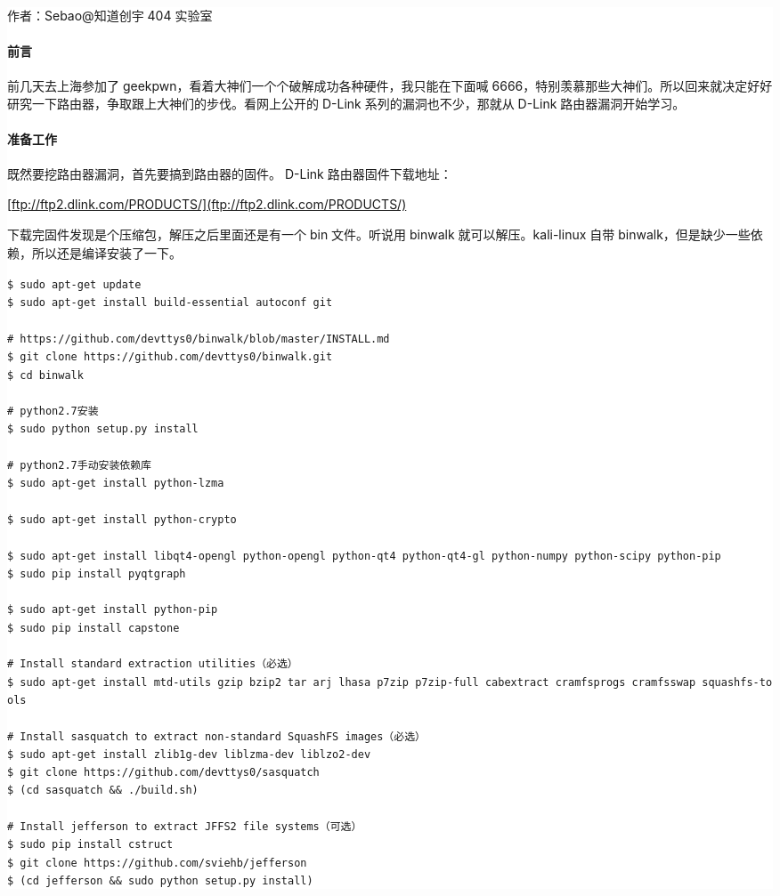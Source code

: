 
作者：Sebao@知道创宇 404 实验室

#### 前言

前几天去上海参加了 geekpwn，看着大神们一个个破解成功各种硬件，我只能在下面喊 6666，特别羡慕那些大神们。所以回来就决定好好研究一下路由器，争取跟上大神们的步伐。看网上公开的 D-Link 系列的漏洞也不少，那就从 D-Link 路由器漏洞开始学习。

#### 准备工作

既然要挖路由器漏洞，首先要搞到路由器的固件。 D-Link 路由器固件下载地址：

[ftp://ftp2.dlink.com/PRODUCTS/](ftp://ftp2.dlink.com/PRODUCTS/)

下载完固件发现是个压缩包，解压之后里面还是有一个 bin 文件。听说用 binwalk 就可以解压。kali-linux 自带 binwalk，但是缺少一些依赖，所以还是编译安装了一下。

    $ sudo apt-get update  
    $ sudo apt-get install build-essential autoconf git

    # https://github.com/devttys0/binwalk/blob/master/INSTALL.md  
    $ git clone https://github.com/devttys0/binwalk.git  
    $ cd binwalk

    # python2.7安装  
    $ sudo python setup.py install

    # python2.7手动安装依赖库  
    $ sudo apt-get install python-lzma

    $ sudo apt-get install python-crypto

    $ sudo apt-get install libqt4-opengl python-opengl python-qt4 python-qt4-gl python-numpy python-scipy python-pip  
    $ sudo pip install pyqtgraph

    $ sudo apt-get install python-pip  
    $ sudo pip install capstone

    # Install standard extraction utilities（必选）  
    $ sudo apt-get install mtd-utils gzip bzip2 tar arj lhasa p7zip p7zip-full cabextract cramfsprogs cramfsswap squashfs-tools

    # Install sasquatch to extract non-standard SquashFS images（必选）  
    $ sudo apt-get install zlib1g-dev liblzma-dev liblzo2-dev  
    $ git clone https://github.com/devttys0/sasquatch  
    $ (cd sasquatch && ./build.sh)

    # Install jefferson to extract JFFS2 file systems（可选）  
    $ sudo pip install cstruct  
    $ git clone https://github.com/sviehb/jefferson  
    $ (cd jefferson && sudo python setup.py install)

